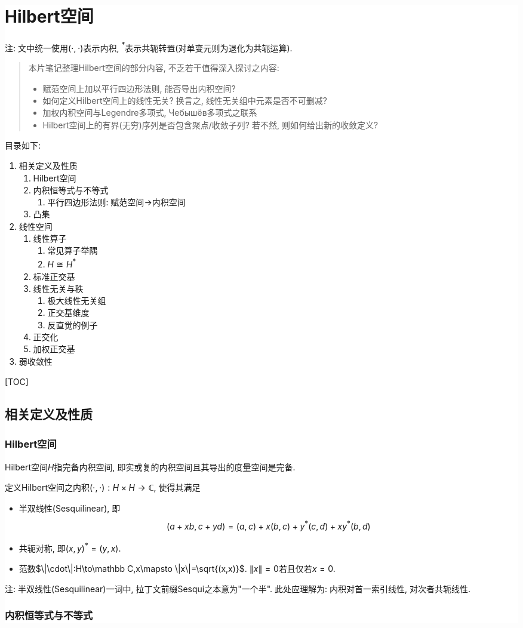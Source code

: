 # Hilbert空间

注: 文中统一使用$(\cdot,\cdot)$表示内积, $^*$表示共轭转置(对单变元则为退化为共轭运算).

> 本片笔记整理Hilbert空间的部分内容, 不乏若干值得深入探讨之内容:
>
> * 赋范空间上加以平行四边形法则, 能否导出内积空间?
> * 如何定义Hilbert空间上的线性无关? 换言之, 线性无关组中元素是否不可删减?
> * 加权内积空间与Legendre多项式, Чебышёв多项式之联系
> * Hilbert空间上的有界(无穷)序列是否包含聚点/收敛子列? 若不然, 则如何给出新的收敛定义?

目录如下:

1. 相关定义及性质
   1. Hilbert空间
   2. 内积恒等式与不等式
      1. 平行四边形法则: 赋范空间$\longrightarrow$内积空间
   3. 凸集
2. 线性空间
   1. 线性算子
      1. 常见算子举隅
      2. $H\cong H^*$
   2. 标准正交基
   3. 线性无关与秩
      1. 极大线性无关组
      2. 正交基维度
      3. 反直觉的例子
   4. 正交化
   5. 加权正交基
3. 弱收敛性

[TOC]

## 相关定义及性质

### Hilbert空间

Hilbert空间$H$指完备内积空间, 即实或复的内积空间且其导出的度量空间是完备.

定义Hilbert空间之内积$(\cdot, \cdot):H\times H\to\mathbb C$, 使得其满足

* 半双线性(Sesquilinear), 即
  $$
  (a+xb,c+yd)=(a,c)+x(b,c)+y^*(c,d)+x y^*(b,d)
  $$

* 共轭对称, 即$(x,y)^*=(y,x)$.
* 范数$\|\cdot\|:H\to\mathbb C,x\mapsto \|x\|=\sqrt{(x,x)}$. $\|x\|=0$若且仅若$x=0$.

注: 半双线性(Sesquilinear)一词中, 拉丁文前缀Sesqui之本意为"一个半". 此处应理解为: 内积对首一索引线性, 对次者共轭线性.

### 内积恒等式与不等式
